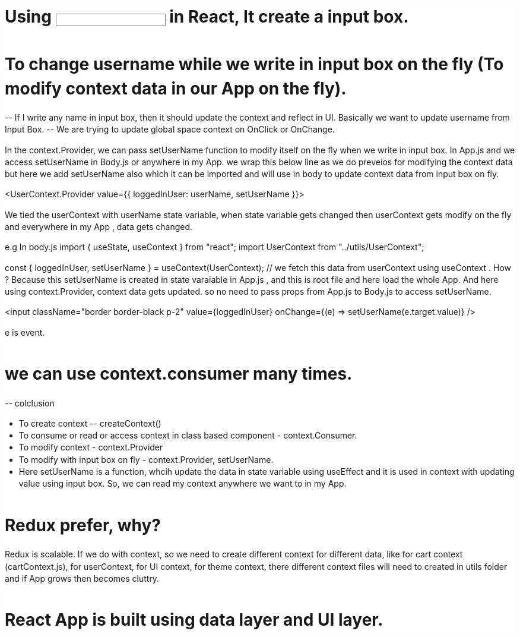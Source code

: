 # Using <input/> in React, It create a input box.

# To change username while we write in input box on the fly (To modify context data in our App on the fly).
-- If I write any name in input box, then it should update the context and reflect in UI. Basically we want to update username from Input Box.
-- We are trying to update global space context on OnClick or OnChange.

In the context.Provider, we can pass setUserName function to modify itself on the fly when we write in input box. In App.js and we access setUserName in Body.js or anywhere in my App. we wrap this below line as we do preveios for modifying the context data but here we add setUserName also which it can be imported and will use in body to update context data from input box on fly.

<UserContext.Provider value={{ loggedInUser: userName, setUserName }}>

We tied the userContext with userName state variable, when state variable gets changed then userContext gets modify on the fly and everywhere in my App , data gets changed.

e.g In body.js
import { useState, useContext } from "react";
import UserContext from "../utils/UserContext";

 const { loggedInUser, setUserName } = useContext(UserContext); // we fetch this data from userContext using useContext . How ? Because this setUserName is created in state varaiable in App.js , and this is root file and here load the whole App. And here using context.Provider, context data gets updated. so no need to pass props from App.js to Body.js to access setUserName.

 <input
            className="border border-black p-2"
            value={loggedInUser}
            onChange={(e) => setUserName(e.target.value)}
          />

e is event.
# we can use context.consumer many times.
-- colclusion
- To create context -- createContext()
- To consume or read or access context in class based component - context.Consumer.
- To modify context - context.Provider
- To modify with input box on fly - context.Provider, setUserName.
- Here setUserName is a function, whcih update the data in state variable using useEffect and it is used in context with updating value using input box.
So, we can read my context anywhere we want to in my App.

# Redux prefer, why?
Redux is scalable. If we do with context, so we need to create different context for different data, like for cart context (cartContext.js), for userContext, for UI context, for theme context, there different context files will need to created in utils folder and if App grows then becomes cluttry.

# React App is built using data layer and UI layer.

